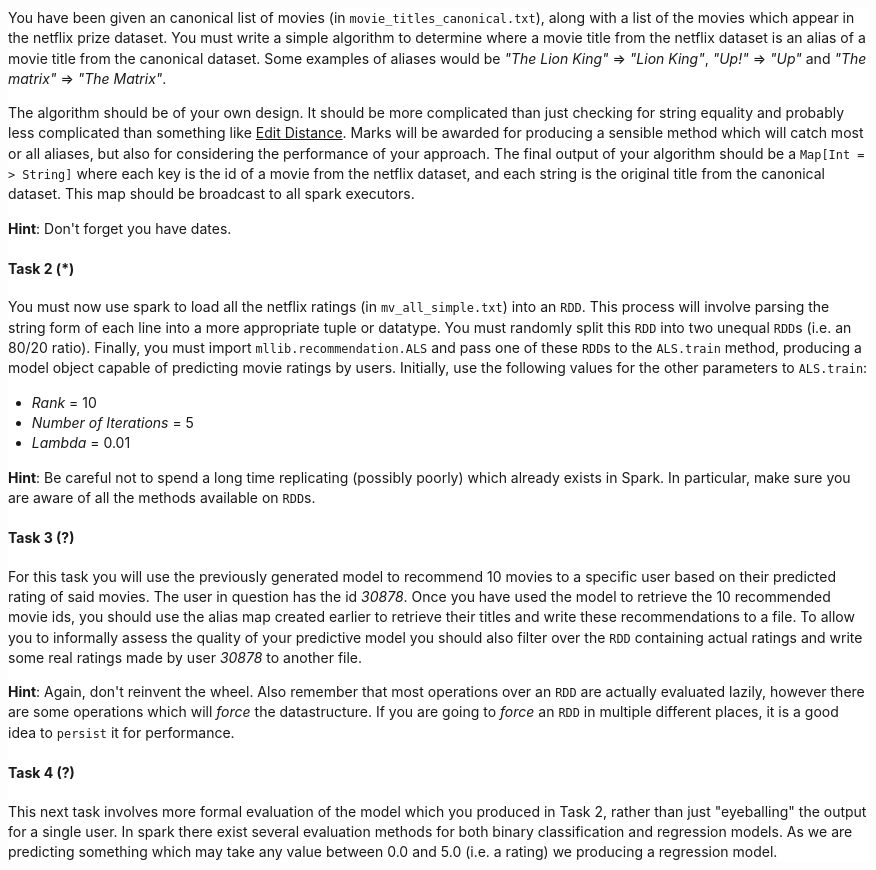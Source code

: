 You have been given an canonical list of movies (in `movie_titles_canonical.txt`), along with a list of the movies which appear in the netflix prize dataset.
You must write a simple algorithm to determine where a movie title from the netflix dataset is an alias of a movie title from the canonical dataset.
Some examples of aliases would be _"The Lion King"_ => _"Lion King"_, _"Up!"_ => _"Up"_ and _"The matrix"_ => _"The Matrix"_.

The algorithm should be of your own design.
It should be more complicated than just checking for string equality and probably less complicated than something like [Edit Distance](https://en.wikipedia.org/wiki/Edit_distance).
Marks will be awarded for producing a sensible method which will catch most or all aliases, but also for considering the performance of your approach. 
The final output of your algorithm should be a `Map[Int => String]` where each key is the id of a movie from the netflix dataset, and each string is the original title from the canonical dataset. 
This map should be broadcast to all spark executors.

**Hint**: Don't forget you have dates.

#### Task 2 (\*)

You must now use spark to load all the netflix ratings (in `mv_all_simple.txt`) into an `RDD`.
This process will involve parsing the string form of each line into a more appropriate tuple or datatype.
You must randomly split this `RDD` into two unequal `RDD`s (i.e. an 80/20 ratio). 
Finally, you must import `mllib.recommendation.ALS` and pass one of these `RDD`s to the `ALS.train` method, producing a model object capable of predicting movie ratings by users. 
Initially, use the following values for the other parameters to `ALS.train`: 

* _Rank_ = 10
* _Number of Iterations_ = 5
* _Lambda_ = 0.01 

**Hint**: Be careful not to spend a long time replicating (possibly poorly) which already exists in Spark. In particular, make sure you are aware of all the methods available on `RDD`s.

#### Task 3 (?)

For this task you will use the previously generated model to recommend 10 movies to a specific user based on their predicted rating of said movies. 
The user in question has the id _30878_. Once you have used the model to retrieve the 10 recommended movie ids, you should use the alias map created earlier to retrieve their titles and write these recommendations to a file.
To allow you to informally assess the quality of your predictive model you should also filter over the `RDD` containing actual ratings and write some  real ratings made by user _30878_ to another file.

**Hint**: Again, don't reinvent the wheel. Also remember that most operations over an `RDD` are actually evaluated lazily, however there are some operations which will _force_ the datastructure.
If you are going to _force_ an `RDD` in multiple different places, it is a good idea to `persist` it for performance.

#### Task 4 (?)

This next task involves more formal evaluation of the model which you produced in Task 2, rather than just "eyeballing" the output for a single user.
In spark there exist several evaluation methods for both binary classification and regression models. As we are predicting something which may take any value between 0.0 and 5.0 (i.e. a rating) we producing a regression model.
